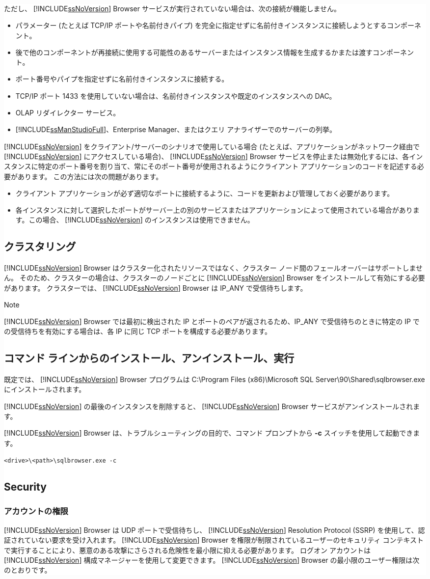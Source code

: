  ただし、 [!INCLUDE[ssNoVersion](../../includes/ssnoversion-md.md)] Browser サービスが実行されていない場合は、次の接続が機能しません。  
  
-   パラメーター (たとえば TCP/IP ポートや名前付きパイプ) を完全に指定せずに名前付きインスタンスに接続しようとするコンポーネント。  
  
-   後で他のコンポーネントが再接続に使用する可能性のあるサーバーまたはインスタンス情報を生成するかまたは渡すコンポーネント。  
  
-   ポート番号やパイプを指定せずに名前付きインスタンスに接続する。  
  
-   TCP/IP ポート 1433 を使用していない場合は、名前付きインスタンスや既定のインスタンスへの DAC。  
  
-   OLAP リダイレクター サービス。  
  
-   [!INCLUDE[ssManStudioFull](../../includes/ssmanstudiofull-md.md)]、Enterprise Manager、またはクエリ アナライザーでのサーバーの列挙。  
  
 [!INCLUDE[ssNoVersion](../../includes/ssnoversion-md.md)] をクライアント/サーバーのシナリオで使用している場合 (たとえば、アプリケーションがネットワーク経由で [!INCLUDE[ssNoVersion](../../includes/ssnoversion-md.md)] にアクセスしている場合)、 [!INCLUDE[ssNoVersion](../../includes/ssnoversion-md.md)] Browser サービスを停止または無効化するには、各インスタンスに特定のポート番号を割り当て、常にそのポート番号が使用されるようにクライアント アプリケーションのコードを記述する必要があります。 この方法には次の問題があります。  
  
-   クライアント アプリケーションが必ず適切なポートに接続するように、コードを更新および管理しておく必要があります。  
  
-   各インスタンスに対して選択したポートがサーバー上の別のサービスまたはアプリケーションによって使用されている場合があります。この場合、 [!INCLUDE[ssNoVersion](../../includes/ssnoversion-md.md)] のインスタンスは使用できません。  
  
## <a name="clustering"></a>クラスタリング  
 [!INCLUDE[ssNoVersion](../../includes/ssnoversion-md.md)] Browser はクラスター化されたリソースではなく、クラスター ノード間のフェールオーバーはサポートしません。 そのため、クラスターの場合は、クラスターのノードごとに [!INCLUDE[ssNoVersion](../../includes/ssnoversion-md.md)] Browser をインストールして有効にする必要があります。 クラスターでは、 [!INCLUDE[ssNoVersion](../../includes/ssnoversion-md.md)] Browser は IP_ANY で受信待ちします。  
  
> [!NOTE]  
>  [!INCLUDE[ssNoVersion](../../includes/ssnoversion-md.md)] Browser では最初に検出された IP とポートのペアが返されるため、IP_ANY で受信待ちのときに特定の IP での受信待ちを有効にする場合は、各 IP に同じ TCP ポートを構成する必要があります。  
  
## <a name="installing-uninstalling-and-running-from-the-command-line"></a>コマンド ラインからのインストール、アンインストール、実行  
 既定では、 [!INCLUDE[ssNoVersion](../../includes/ssnoversion-md.md)] Browser プログラムは C:\Program Files (x86)\Microsoft SQL Server\90\Shared\sqlbrowser.exe にインストールされます。  
  
 [!INCLUDE[ssNoVersion](../../includes/ssnoversion-md.md)] の最後のインスタンスを削除すると、 [!INCLUDE[ssNoVersion](../../includes/ssnoversion-md.md)] Browser サービスがアンインストールされます。  
  
 [!INCLUDE[ssNoVersion](../../includes/ssnoversion-md.md)] Browser は、トラブルシューティングの目的で、コマンド プロンプトから **-c** スイッチを使用して起動できます。  
  
```  
<drive>\<path>\sqlbrowser.exe -c  
```  
  
## <a name="security"></a>Security  
  
### <a name="account-privileges"></a>アカウントの権限  
 [!INCLUDE[ssNoVersion](../../includes/ssnoversion-md.md)] Browser は UDP ポートで受信待ちし、 [!INCLUDE[ssNoVersion](../../includes/ssnoversion-md.md)] Resolution Protocol (SSRP) を使用して、認証されていない要求を受け入れます。 [!INCLUDE[ssNoVersion](../../includes/ssnoversion-md.md)] Browser を権限が制限されているユーザーのセキュリティ コンテキストで実行することにより、悪意のある攻撃にさらされる危険性を最小限に抑える必要があります。 ログオン アカウントは [!INCLUDE[ssNoVersion](../../includes/ssnoversion-md.md)] 構成マネージャーを使用して変更できます。 [!INCLUDE[ssNoVersion](../../includes/ssnoversion-md.md)] Browser の最小限のユーザー権限は次のとおりです。  
  